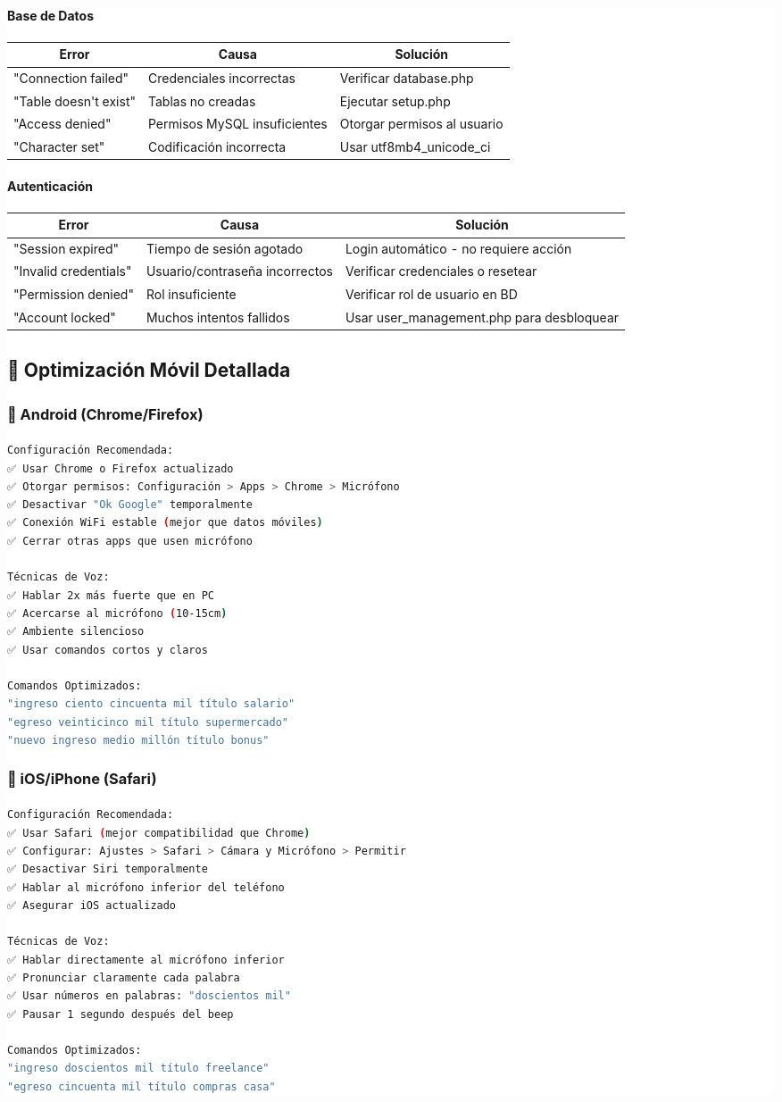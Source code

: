 #### **Base de Datos**
| Error | Causa | Solución |
|-------|-------|----------|
| "Connection failed" | Credenciales incorrectas | Verificar database.php |
| "Table doesn't exist" | Tablas no creadas | Ejecutar setup.php |
| "Access denied" | Permisos MySQL insuficientes | Otorgar permisos al usuario |
| "Character set" | Codificación incorrecta | Usar utf8mb4_unicode_ci |

#### **Autenticación**
| Error | Causa | Solución |
|-------|-------|----------|
| "Session expired" | Tiempo de sesión agotado | Login automático - no requiere acción |
| "Invalid credentials" | Usuario/contraseña incorrectos | Verificar credenciales o resetear |
| "Permission denied" | Rol insuficiente | Verificar rol de usuario en BD |
| "Account locked" | Muchos intentos fallidos | Usar user_management.php para desbloquear |

## 📱 Optimización Móvil Detallada

### 🤖 Android (Chrome/Firefox)
```bash
Configuración Recomendada:
✅ Usar Chrome o Firefox actualizado
✅ Otorgar permisos: Configuración > Apps > Chrome > Micrófono
✅ Desactivar "Ok Google" temporalmente
✅ Conexión WiFi estable (mejor que datos móviles)
✅ Cerrar otras apps que usen micrófono

Técnicas de Voz:
✅ Hablar 2x más fuerte que en PC
✅ Acercarse al micrófono (10-15cm)
✅ Ambiente silencioso
✅ Usar comandos cortos y claros

Comandos Optimizados:
"ingreso ciento cincuenta mil título salario"
"egreso veinticinco mil título supermercado"
"nuevo ingreso medio millón título bonus"
```

### 🍎 iOS/iPhone (Safari)
```bash
Configuración Recomendada:
✅ Usar Safari (mejor compatibilidad que Chrome)
✅ Configurar: Ajustes > Safari > Cámara y Micrófono > Permitir
✅ Desactivar Siri temporalmente
✅ Hablar al micrófono inferior del teléfono
✅ Asegurar iOS actualizado

Técnicas de Voz:
✅ Hablar directamente al micrófono inferior
✅ Pronunciar claramente cada palabra
✅ Usar números en palabras: "doscientos mil"
✅ Pausar 1 segundo después del beep

Comandos Optimizados:
"ingreso doscientos mil título freelance"
"egreso cincuenta mil título compras casa"
```